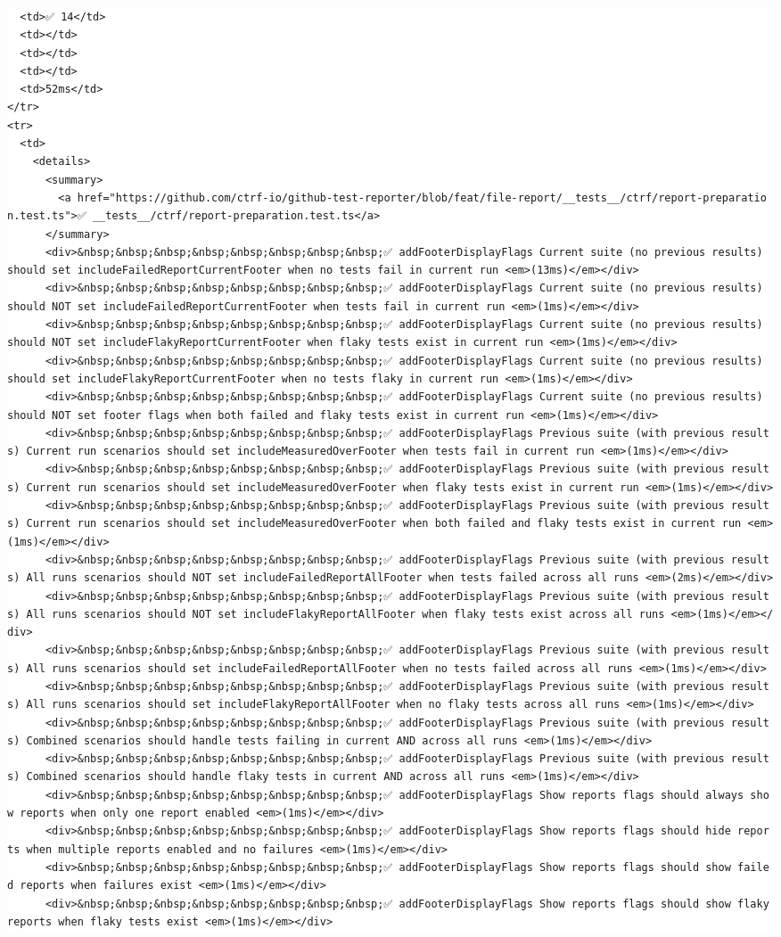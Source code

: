      <td>✅ 14</td>
      <td></td>
      <td></td>
      <td></td>
      <td>52ms</td>
    </tr>
    <tr>
      <td>
        <details>
          <summary>
            <a href="https://github.com/ctrf-io/github-test-reporter/blob/feat/file-report/__tests__/ctrf/report-preparation.test.ts">✅ __tests__/ctrf/report-preparation.test.ts</a>
          </summary>
          <div>&nbsp;&nbsp;&nbsp;&nbsp;&nbsp;&nbsp;&nbsp;&nbsp;✅ addFooterDisplayFlags Current suite (no previous results) should set includeFailedReportCurrentFooter when no tests fail in current run <em>(13ms)</em></div>
          <div>&nbsp;&nbsp;&nbsp;&nbsp;&nbsp;&nbsp;&nbsp;&nbsp;✅ addFooterDisplayFlags Current suite (no previous results) should NOT set includeFailedReportCurrentFooter when tests fail in current run <em>(1ms)</em></div>
          <div>&nbsp;&nbsp;&nbsp;&nbsp;&nbsp;&nbsp;&nbsp;&nbsp;✅ addFooterDisplayFlags Current suite (no previous results) should NOT set includeFlakyReportCurrentFooter when flaky tests exist in current run <em>(1ms)</em></div>
          <div>&nbsp;&nbsp;&nbsp;&nbsp;&nbsp;&nbsp;&nbsp;&nbsp;✅ addFooterDisplayFlags Current suite (no previous results) should set includeFlakyReportCurrentFooter when no tests flaky in current run <em>(1ms)</em></div>
          <div>&nbsp;&nbsp;&nbsp;&nbsp;&nbsp;&nbsp;&nbsp;&nbsp;✅ addFooterDisplayFlags Current suite (no previous results) should NOT set footer flags when both failed and flaky tests exist in current run <em>(1ms)</em></div>
          <div>&nbsp;&nbsp;&nbsp;&nbsp;&nbsp;&nbsp;&nbsp;&nbsp;✅ addFooterDisplayFlags Previous suite (with previous results) Current run scenarios should set includeMeasuredOverFooter when tests fail in current run <em>(1ms)</em></div>
          <div>&nbsp;&nbsp;&nbsp;&nbsp;&nbsp;&nbsp;&nbsp;&nbsp;✅ addFooterDisplayFlags Previous suite (with previous results) Current run scenarios should set includeMeasuredOverFooter when flaky tests exist in current run <em>(1ms)</em></div>
          <div>&nbsp;&nbsp;&nbsp;&nbsp;&nbsp;&nbsp;&nbsp;&nbsp;✅ addFooterDisplayFlags Previous suite (with previous results) Current run scenarios should set includeMeasuredOverFooter when both failed and flaky tests exist in current run <em>(1ms)</em></div>
          <div>&nbsp;&nbsp;&nbsp;&nbsp;&nbsp;&nbsp;&nbsp;&nbsp;✅ addFooterDisplayFlags Previous suite (with previous results) All runs scenarios should NOT set includeFailedReportAllFooter when tests failed across all runs <em>(2ms)</em></div>
          <div>&nbsp;&nbsp;&nbsp;&nbsp;&nbsp;&nbsp;&nbsp;&nbsp;✅ addFooterDisplayFlags Previous suite (with previous results) All runs scenarios should NOT set includeFlakyReportAllFooter when flaky tests exist across all runs <em>(1ms)</em></div>
          <div>&nbsp;&nbsp;&nbsp;&nbsp;&nbsp;&nbsp;&nbsp;&nbsp;✅ addFooterDisplayFlags Previous suite (with previous results) All runs scenarios should set includeFailedReportAllFooter when no tests failed across all runs <em>(1ms)</em></div>
          <div>&nbsp;&nbsp;&nbsp;&nbsp;&nbsp;&nbsp;&nbsp;&nbsp;✅ addFooterDisplayFlags Previous suite (with previous results) All runs scenarios should set includeFlakyReportAllFooter when no flaky tests across all runs <em>(1ms)</em></div>
          <div>&nbsp;&nbsp;&nbsp;&nbsp;&nbsp;&nbsp;&nbsp;&nbsp;✅ addFooterDisplayFlags Previous suite (with previous results) Combined scenarios should handle tests failing in current AND across all runs <em>(1ms)</em></div>
          <div>&nbsp;&nbsp;&nbsp;&nbsp;&nbsp;&nbsp;&nbsp;&nbsp;✅ addFooterDisplayFlags Previous suite (with previous results) Combined scenarios should handle flaky tests in current AND across all runs <em>(1ms)</em></div>
          <div>&nbsp;&nbsp;&nbsp;&nbsp;&nbsp;&nbsp;&nbsp;&nbsp;✅ addFooterDisplayFlags Show reports flags should always show reports when only one report enabled <em>(1ms)</em></div>
          <div>&nbsp;&nbsp;&nbsp;&nbsp;&nbsp;&nbsp;&nbsp;&nbsp;✅ addFooterDisplayFlags Show reports flags should hide reports when multiple reports enabled and no failures <em>(1ms)</em></div>
          <div>&nbsp;&nbsp;&nbsp;&nbsp;&nbsp;&nbsp;&nbsp;&nbsp;✅ addFooterDisplayFlags Show reports flags should show failed reports when failures exist <em>(1ms)</em></div>
          <div>&nbsp;&nbsp;&nbsp;&nbsp;&nbsp;&nbsp;&nbsp;&nbsp;✅ addFooterDisplayFlags Show reports flags should show flaky reports when flaky tests exist <em>(1ms)</em></div>